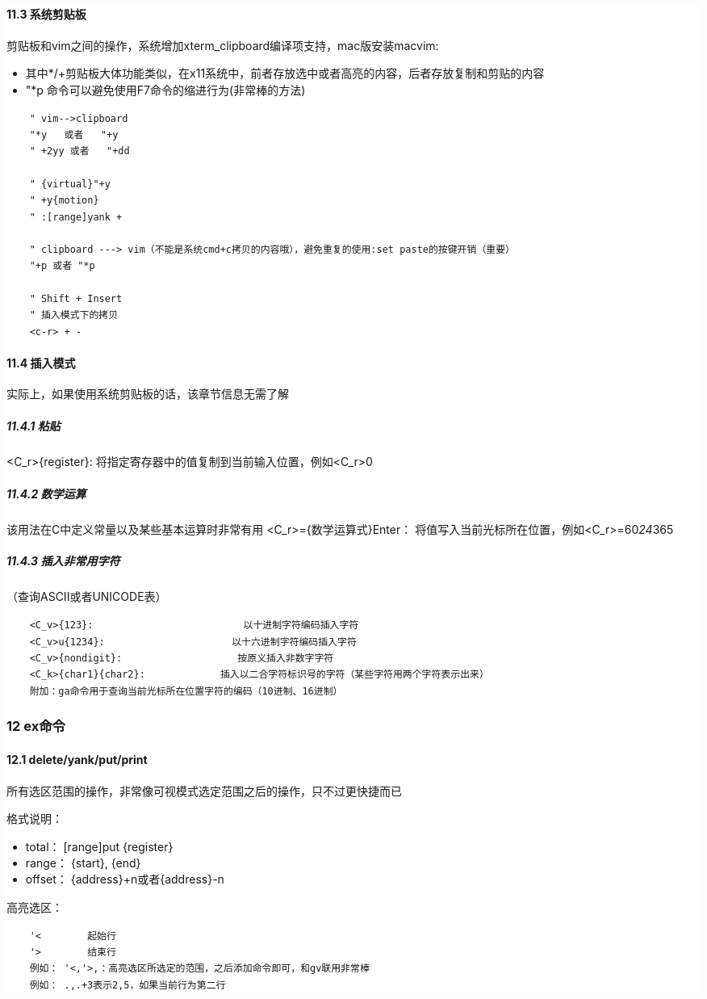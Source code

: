 #### 11.3 系统剪贴板
剪贴板和vim之间的操作，系统增加xterm_clipboard编译项支持，mac版安装macvim:  
* 其中*/+剪贴板大体功能类似，在x11系统中，前者存放选中或者高亮的内容，后者存放复制和剪贴的内容
* "*p 命令可以避免使用F7命令的缩进行为(非常棒的方法)
```vim
    " vim-->clipboard
    "*y   或者   "+y
    " +2yy 或者   "+dd

    " {virtual}"+y
    " +y{motion}
    " :[range]yank +

    " clipboard ---> vim（不能是系统cmd+c拷贝的内容哦），避免重复的使用:set paste的按键开销（重要）
    "+p 或者 "*p

    " Shift + Insert
    " 插入模式下的拷贝
    <c-r> + -
```

#### 11.4 插入模式
实际上，如果使用系统剪贴板的话，该章节信息无需了解
##### 11.4.1 粘贴
<C_r>{register}:                    将指定寄存器中的值复制到当前输入位置，例如<C_r>0

##### 11.4.2 数学运算
该用法在C中定义常量以及某些基本运算时非常有用
<C_r>={数学运算式}Enter：                         将值写入当前光标所在位置，例如<C_r>=60*24*365<Enter>

##### 11.4.3 插入非常用字符
（查询ASCII或者UNICODE表）
```txt
    <C_v>{123}:                          以十进制字符编码插入字符
    <C_v>u{1234}:                      以十六进制字符编码插入字符
    <C_v>{nondigit}:                    按原义插入非数字字符
    <C_k>{char1}{char2}:             插入以二合字符标识号的字符（某些字符用两个字符表示出来）
    附加：ga命令用于查询当前光标所在位置字符的编码（10进制、16进制）
```


### 12 ex命令
#### 12.1 delete/yank/put/print
所有选区范围的操作，非常像可视模式选定范围之后的操作，只不过更快捷而已

格式说明：
* total：   [range]put {register}  
* range：   {start}, {end}  
* offset：  {address}+n或者{address}-n  

高亮选区：
```txt
    '<        起始行
    '>        结束行
    例如： '<,'>,：高亮选区所选定的范围，之后添加命令即可，和gv联用非常棒
    例如： .,.+3表示2,5，如果当前行为第二行  
```
